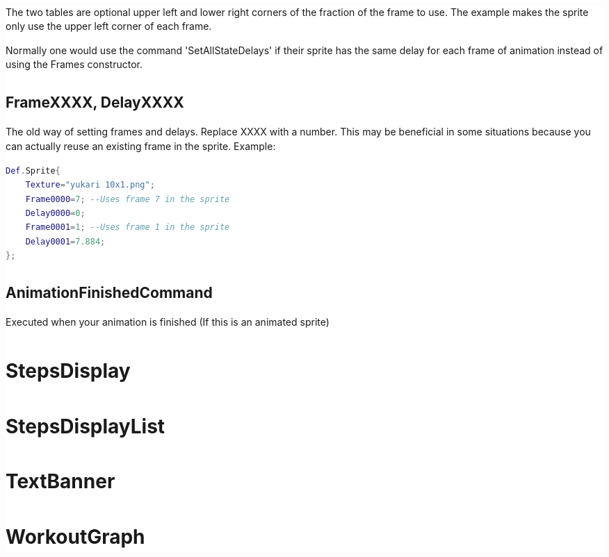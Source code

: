 The two tables are optional upper left and lower right corners of the fraction of the frame to use.  The example makes the sprite only use the upper left corner of each frame.

Normally one would use the command 'SetAllStateDelays' if their sprite has the same delay for each frame of animation instead of using the Frames constructor.

## FrameXXXX, DelayXXXX
The old way of setting frames and delays. Replace XXXX with a number. This may be beneficial in some situations because you can actually reuse an existing frame in the sprite. Example:
```lua
Def.Sprite{
    Texture="yukari 10x1.png";
    Frame0000=7; --Uses frame 7 in the sprite
    Delay0000=0;
    Frame0001=1; --Uses frame 1 in the sprite
    Delay0001=7.884;
};
```

## AnimationFinishedCommand

Executed when your animation is finished (If this is an animated sprite)

# StepsDisplay
# StepsDisplayList
# TextBanner
# WorkoutGraph